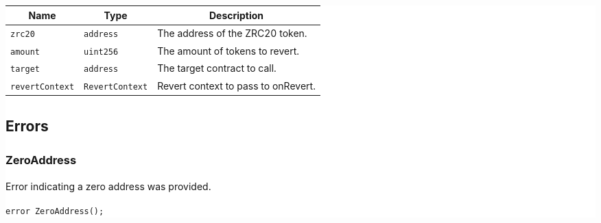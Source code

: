 |Name|Type|Description|
|----|----|-----------|
|`zrc20`|`address`|The address of the ZRC20 token.|
|`amount`|`uint256`|The amount of tokens to revert.|
|`target`|`address`|The target contract to call.|
|`revertContext`|`RevertContext`|Revert context to pass to onRevert.|


## Errors
### ZeroAddress
Error indicating a zero address was provided.


```solidity
error ZeroAddress();
```

